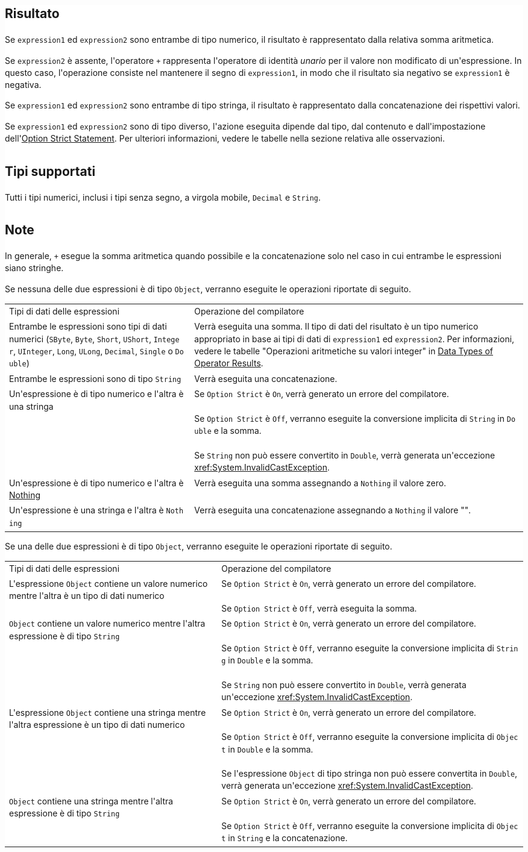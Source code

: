 ## Risultato  
 Se `expression1` ed `expression2` sono entrambe di tipo numerico, il risultato è rappresentato dalla relativa somma aritmetica.  
  
 Se `expression2` è assente, l'operatore `+` rappresenta l'operatore di identità *unario* per il valore non modificato di un'espressione.  In questo caso, l'operazione consiste nel mantenere il segno di `expression1`, in modo che il risultato sia negativo se `expression1` è negativa.  
  
 Se `expression1` ed `expression2` sono entrambe di tipo stringa, il risultato è rappresentato dalla concatenazione dei rispettivi valori.  
  
 Se `expression1` ed `expression2` sono di tipo diverso, l'azione eseguita dipende dal tipo, dal contenuto e dall'impostazione dell'[Option Strict Statement](../../../visual-basic/language-reference/statements/option-strict-statement.md).  Per ulteriori informazioni, vedere le tabelle nella sezione relativa alle osservazioni.  
  
## Tipi supportati  
 Tutti i tipi numerici, inclusi i tipi senza segno, a virgola mobile, `Decimal` e `String`.  
  
## Note  
 In generale, `+` esegue la somma aritmetica quando possibile e la concatenazione solo nel caso in cui entrambe le espressioni siano stringhe.  
  
 Se nessuna delle due espressioni è di tipo `Object`, verranno eseguite le operazioni riportate di seguito.  
  
|||  
|-|-|  
|Tipi di dati delle espressioni|Operazione del compilatore|  
|Entrambe le espressioni sono tipi di dati numerici \(`SByte`, `Byte`, `Short`, `UShort`, `Integer`, `UInteger`, `Long`, `ULong`, `Decimal`, `Single` o `Double`\)|Verrà eseguita una somma.  Il tipo di dati del risultato è un tipo numerico appropriato in base ai tipi di dati di `expression1` ed `expression2`.  Per informazioni, vedere le tabelle "Operazioni aritmetiche su valori integer" in [Data Types of Operator Results](../../../visual-basic/language-reference/operators/data-types-of-operator-results.md).|  
|Entrambe le espressioni sono di tipo `String`|Verrà eseguita una concatenazione.|  
|Un'espressione è di tipo numerico e l'altra è una stringa|Se `Option Strict` è `On`, verrà generato un errore del compilatore.<br /><br /> Se `Option Strict` è `Off`, verranno eseguite la conversione implicita di `String` in `Double` e la somma.<br /><br /> Se `String` non può essere convertito in `Double`, verrà generata un'eccezione <xref:System.InvalidCastException>.|  
|Un'espressione è di tipo numerico e l'altra è [Nothing](../../../visual-basic/language-reference/nothing.md)|Verrà eseguita una somma assegnando a `Nothing` il valore zero.|  
|Un'espressione è una stringa e l'altra è `Nothing`|Verrà eseguita una concatenazione assegnando a `Nothing` il valore "".|  
  
 Se una delle due espressioni è di tipo `Object`, verranno eseguite le operazioni riportate di seguito.  
  
|||  
|-|-|  
|Tipi di dati delle espressioni|Operazione del compilatore|  
|L'espressione `Object` contiene un valore numerico mentre l'altra è un tipo di dati numerico|Se `Option Strict` è `On`, verrà generato un errore del compilatore.<br /><br /> Se `Option Strict` è `Off`, verrà eseguita la somma.|  
|`Object` contiene un valore numerico mentre l'altra espressione è di tipo `String`|Se `Option Strict` è `On`, verrà generato un errore del compilatore.<br /><br /> Se `Option Strict` è `Off`, verranno eseguite la conversione implicita di `String` in `Double` e la somma.<br /><br /> Se `String` non può essere convertito in `Double`, verrà generata un'eccezione <xref:System.InvalidCastException>.|  
|L'espressione `Object` contiene una stringa mentre l'altra espressione è un tipo di dati numerico|Se `Option Strict` è `On`, verrà generato un errore del compilatore.<br /><br /> Se `Option Strict` è `Off`, verranno eseguite la conversione implicita di `Object` in `Double` e la somma.<br /><br /> Se l'espressione `Object` di tipo stringa non può essere convertita in `Double`, verrà generata un'eccezione <xref:System.InvalidCastException>.|  
|`Object` contiene una stringa mentre l'altra espressione è di tipo `String`|Se `Option Strict` è `On`, verrà generato un errore del compilatore.<br /><br /> Se `Option Strict` è `Off`, verranno eseguite la conversione implicita di `Object` in `String` e la concatenazione.|  
  